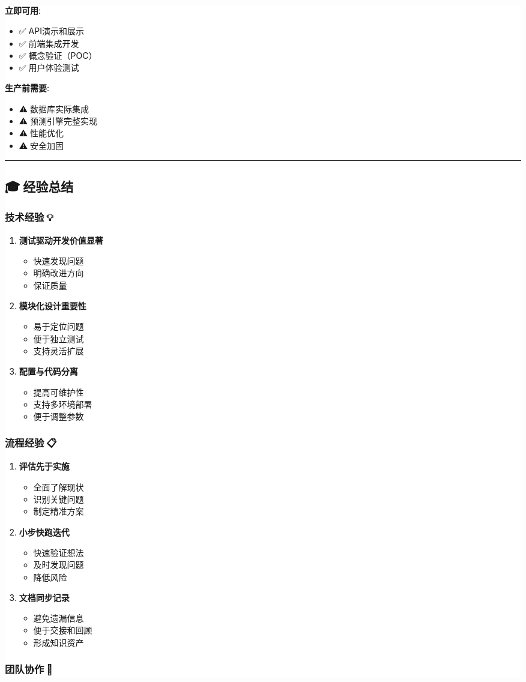 **立即可用**:

- ✅ API演示和展示
- ✅ 前端集成开发
- ✅ 概念验证（POC）
- ✅ 用户体验测试

**生产前需要**:

- ⚠️ 数据库实际集成
- ⚠️ 预测引擎完整实现
- ⚠️ 性能优化
- ⚠️ 安全加固

---

## 🎓 经验总结

### 技术经验 💡

1. **测试驱动开发价值显著**
   - 快速发现问题
   - 明确改进方向
   - 保证质量

2. **模块化设计重要性**
   - 易于定位问题
   - 便于独立测试
   - 支持灵活扩展

3. **配置与代码分离**
   - 提高可维护性
   - 支持多环境部署
   - 便于调整参数

### 流程经验 📋

1. **评估先于实施**
   - 全面了解现状
   - 识别关键问题
   - 制定精准方案

2. **小步快跑迭代**
   - 快速验证想法
   - 及时发现问题
   - 降低风险

3. **文档同步记录**
   - 避免遗漏信息
   - 便于交接和回顾
   - 形成知识资产

### 团队协作 🤝
